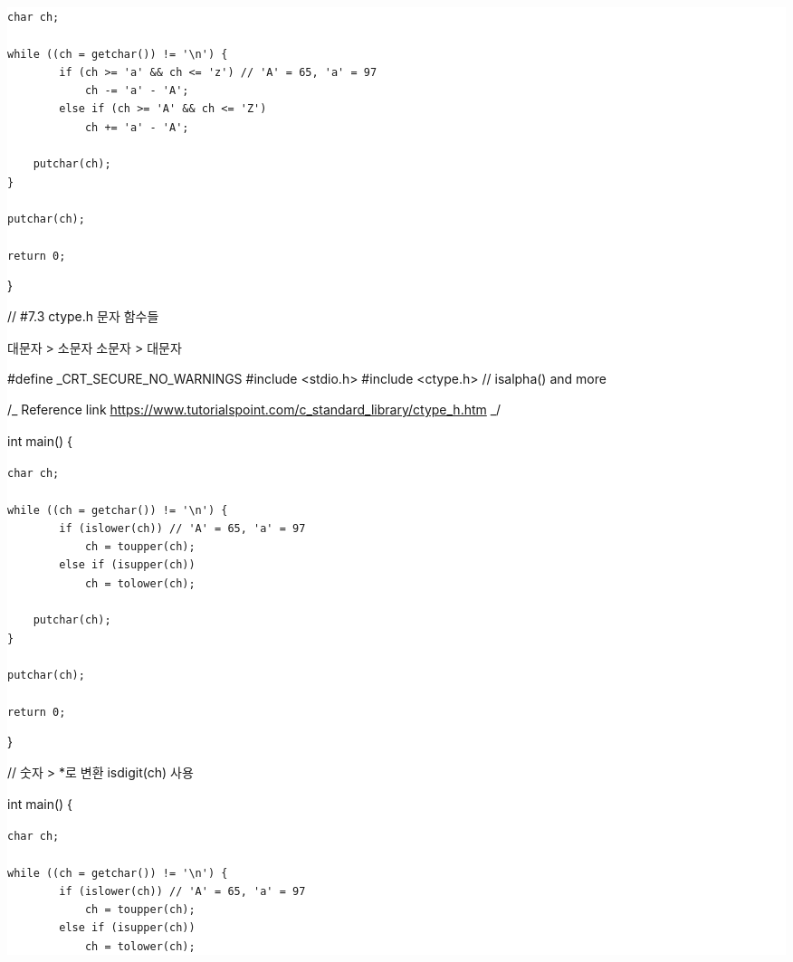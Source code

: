     char ch;

    while ((ch = getchar()) != '\n') {
    		if (ch >= 'a' && ch <= 'z') // 'A' = 65, 'a' = 97
    			ch -= 'a' - 'A';
    		else if (ch >= 'A' && ch <= 'Z')
    			ch += 'a' - 'A';

    	putchar(ch);
    }

    putchar(ch);

    return 0;

}

//
#7.3 ctype.h 문자 함수들

대문자 > 소문자
소문자 > 대문자

#define \_CRT_SECURE_NO_WARNINGS
#include <stdio.h>
#include <ctype.h> // isalpha() and more

/_
Reference link
https://www.tutorialspoint.com/c_standard_library/ctype_h.htm
_/

int main() {

    char ch;

    while ((ch = getchar()) != '\n') {
    		if (islower(ch)) // 'A' = 65, 'a' = 97
    			ch = toupper(ch);
    		else if (isupper(ch))
    			ch = tolower(ch);

    	putchar(ch);
    }

    putchar(ch);

    return 0;

}

//
숫자 > \*로 변환
isdigit(ch) 사용

int main() {

    char ch;

    while ((ch = getchar()) != '\n') {
    		if (islower(ch)) // 'A' = 65, 'a' = 97
    			ch = toupper(ch);
    		else if (isupper(ch))
    			ch = tolower(ch);
